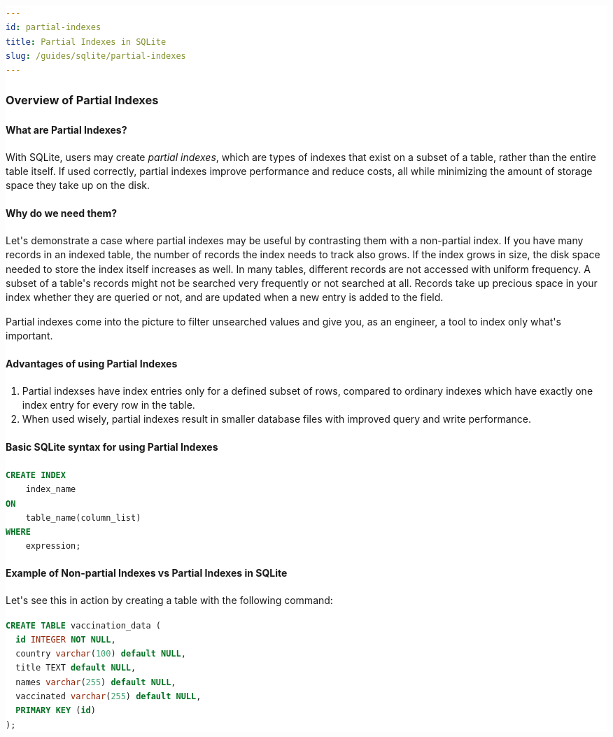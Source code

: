 ```yaml
---
id: partial-indexes
title: Partial Indexes in SQLite
slug: /guides/sqlite/partial-indexes
---
```


### Overview of Partial Indexes

#### What are Partial Indexes?

With SQLite, users may create _partial indexes_, which are types of indexes that exist on a subset of a table, rather than the entire table itself. If used correctly, partial indexes improve performance and reduce costs, all while minimizing the amount of storage space they take up on the disk.

#### Why do we need them?

Let's demonstrate a case where partial indexes may be useful by contrasting them with a non-partial index. ​​If you have many records in an indexed table, the number of records the index needs to track also grows. If the index grows in size, the disk space needed to store the index itself increases as well.
In many tables, different records are not accessed with uniform frequency. A subset of a table's records might not be searched very frequently or not searched at all. Records take up precious space in your index whether they are queried or not, and are updated when a new entry is added to the field.

Partial indexes come into the picture to filter unsearched values and give you, as an engineer, a tool to index only what's important.

#### Advantages of using Partial Indexes
1. Partial indexses have index entries only for a defined subset of rows, compared to ordinary indexes which have exactly one index entry for every row in the table.
2. When used wisely, partial indexes result in smaller database files with improved query and write performance.

#### Basic SQLite syntax for using Partial Indexes

```sql
CREATE INDEX 
    index_name
ON 
    table_name(column_list)
WHERE 
    expression;
```

#### Example of Non-partial Indexes vs Partial Indexes in SQLite

Let's see this in action by creating a table with the following command:

```sql
CREATE TABLE vaccination_data (
  id INTEGER NOT NULL,
  country varchar(100) default NULL,
  title TEXT default NULL,
  names varchar(255) default NULL,
  vaccinated varchar(255) default NULL,
  PRIMARY KEY (id)
);
```
